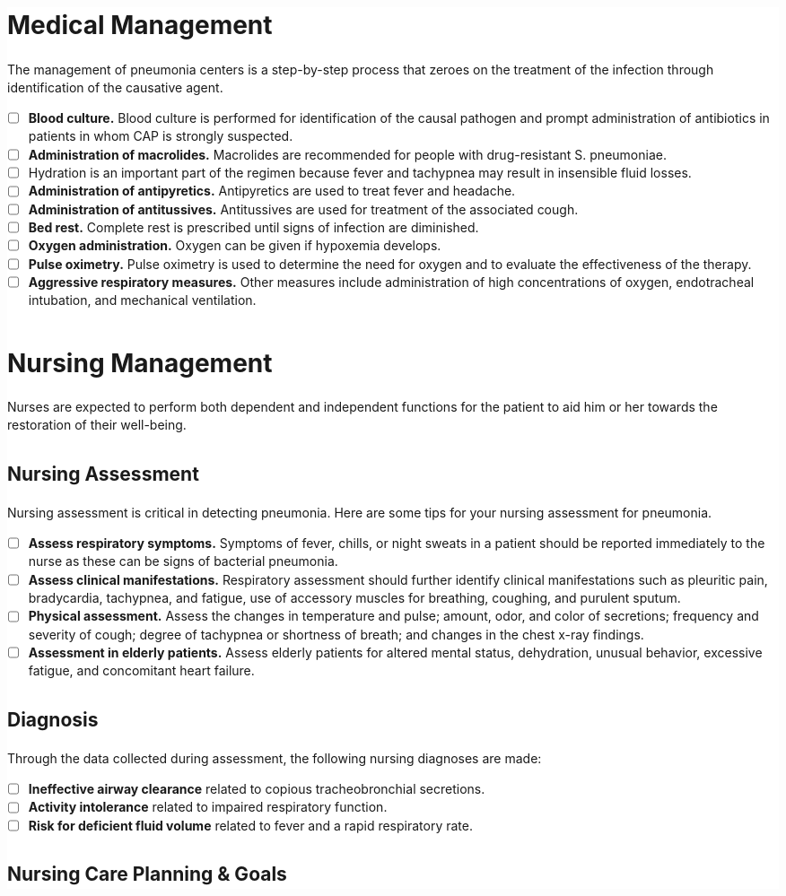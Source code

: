 # Medical Management
The management of pneumonia centers is a step-by-step process that zeroes on the treatment of the infection through identification of the causative agent.

- [ ] **Blood culture.** Blood culture is performed for identification of the causal pathogen and prompt administration of antibiotics in patients in whom CAP is strongly suspected.
- [ ] **Administration of macrolides.** Macrolides are recommended for people with drug-resistant S. pneumoniae.
- [ ] Hydration is an important part of the regimen because fever and tachypnea may result in insensible fluid losses.
- [ ] **Administration of antipyretics.** Antipyretics are used to treat fever and headache.
- [ ] **Administration of antitussives.** Antitussives are used for treatment of the associated cough.
- [ ] **Bed rest.** Complete rest is prescribed until signs of infection are diminished.
- [ ] **Oxygen administration.** Oxygen can be given if hypoxemia develops.
- [ ] **Pulse oximetry.** Pulse oximetry is used to determine the need for oxygen and to evaluate the effectiveness of the therapy.
- [ ] **Aggressive respiratory measures.** Other measures include administration of high concentrations of oxygen, endotracheal intubation, and mechanical ventilation.

# Nursing Management
Nurses are expected to perform both dependent and independent functions for the patient to aid him or her towards the restoration of their well-being.

## Nursing Assessment
Nursing assessment is critical in detecting pneumonia. Here are some tips for your nursing assessment for pneumonia.

- [ ] **Assess respiratory symptoms.** Symptoms of fever, chills, or night sweats in a patient should be reported immediately to the nurse as these can be signs of bacterial pneumonia.
- [ ] **Assess clinical manifestations.** Respiratory assessment should further identify clinical manifestations such as pleuritic pain, bradycardia, tachypnea, and fatigue, use of accessory muscles for breathing, coughing, and purulent sputum.
- [ ] **Physical assessment.** Assess the changes in temperature and pulse; amount, odor, and color of secretions; frequency and severity of cough; degree of tachypnea or shortness of breath; and changes in the chest x-ray findings.
- [ ] **Assessment in elderly patients.** Assess elderly patients for altered mental status, dehydration, unusual behavior, excessive fatigue, and concomitant heart failure.

## Diagnosis
Through the data collected during assessment, the following nursing diagnoses are made:

- [ ] **Ineffective airway clearance** related to copious tracheobronchial secretions.
- [ ] **Activity intolerance** related to impaired respiratory function.
- [ ] **Risk for deficient fluid volume** related to fever and a rapid respiratory rate.

## Nursing Care Planning & Goals
